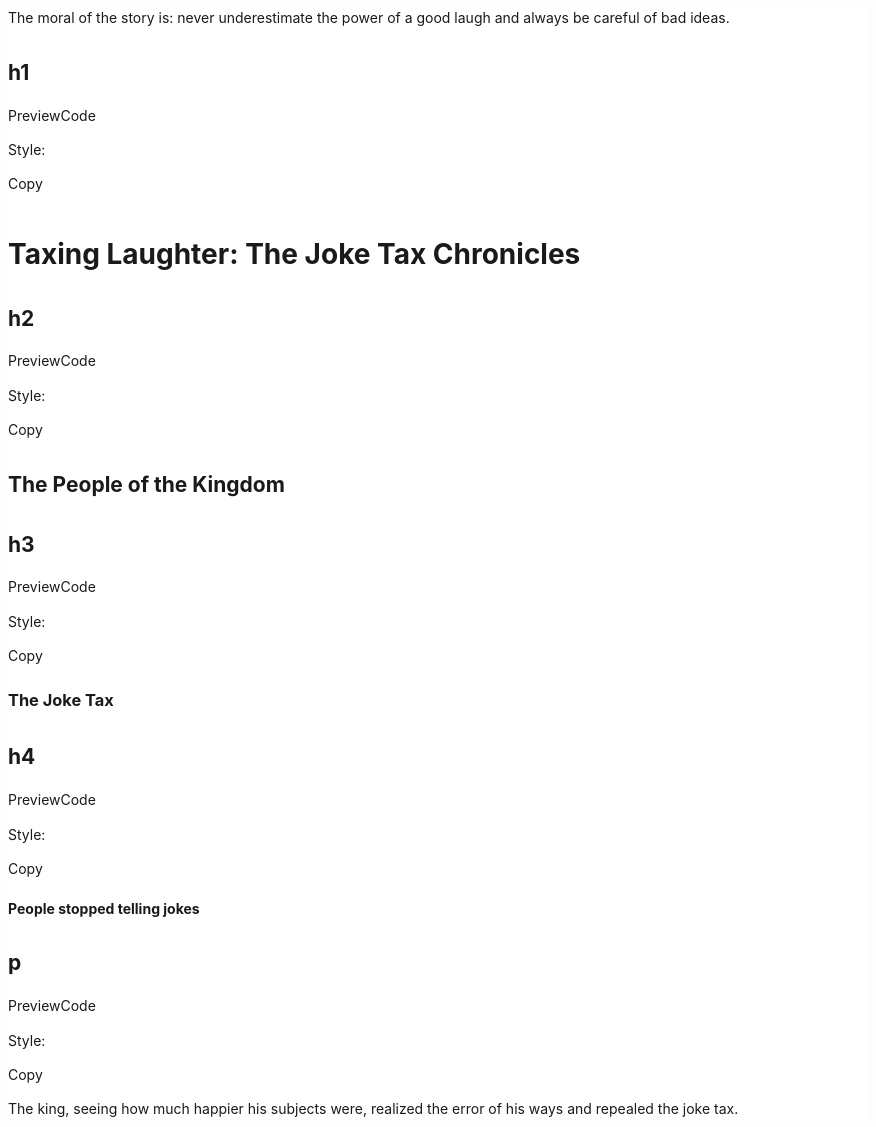 The moral of the story is: never underestimate the power of a good laugh and always be careful of bad ideas.

## h1

PreviewCode

Style:

Copy

# Taxing Laughter: The Joke Tax Chronicles

## h2

PreviewCode

Style:

Copy

## The People of the Kingdom

## h3

PreviewCode

Style:

Copy

### The Joke Tax

## h4

PreviewCode

Style:

Copy

#### People stopped telling jokes

## p

PreviewCode

Style:

Copy

The king, seeing how much happier his subjects were, realized the error of his ways and repealed the joke tax.
